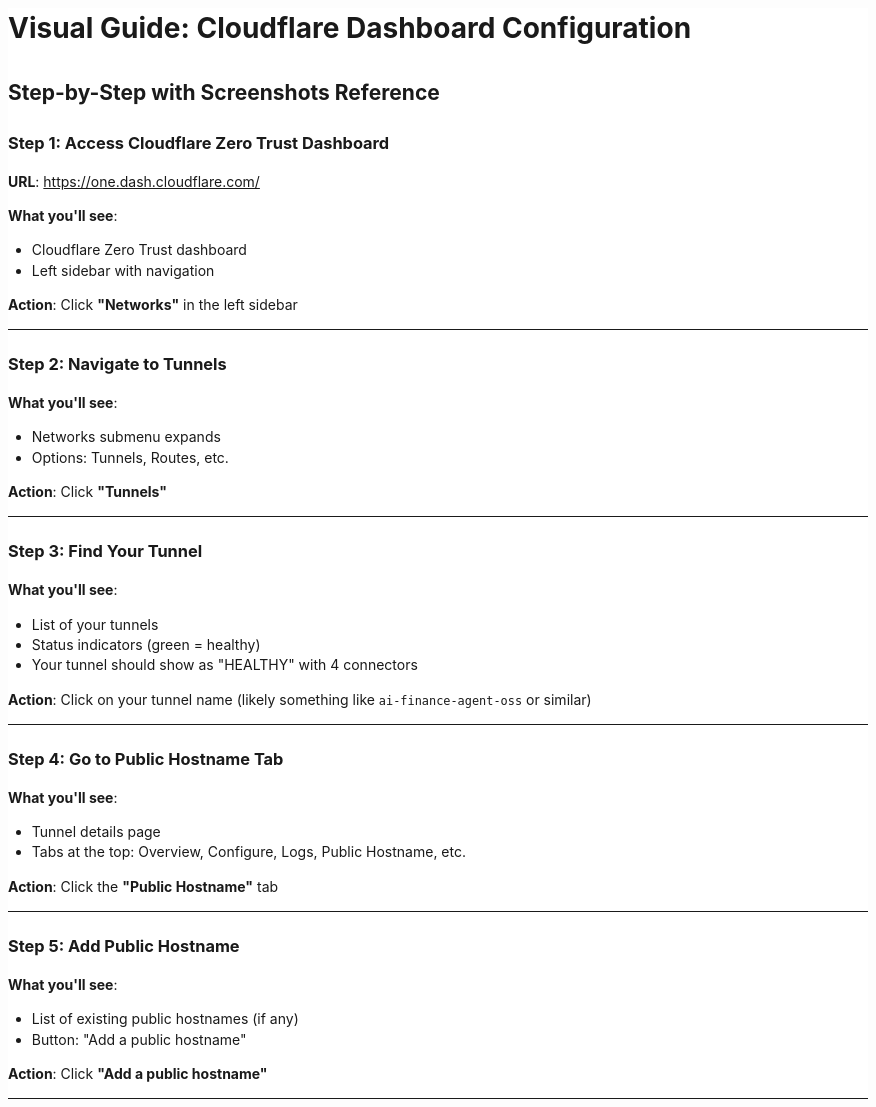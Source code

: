 # Visual Guide: Cloudflare Dashboard Configuration

## Step-by-Step with Screenshots Reference

### Step 1: Access Cloudflare Zero Trust Dashboard

**URL**: https://one.dash.cloudflare.com/

**What you'll see**:
- Cloudflare Zero Trust dashboard
- Left sidebar with navigation

**Action**: Click **"Networks"** in the left sidebar

---

### Step 2: Navigate to Tunnels

**What you'll see**:
- Networks submenu expands
- Options: Tunnels, Routes, etc.

**Action**: Click **"Tunnels"**

---

### Step 3: Find Your Tunnel

**What you'll see**:
- List of your tunnels
- Status indicators (green = healthy)
- Your tunnel should show as "HEALTHY" with 4 connectors

**Action**: Click on your tunnel name (likely something like `ai-finance-agent-oss` or similar)

---

### Step 4: Go to Public Hostname Tab

**What you'll see**:
- Tunnel details page
- Tabs at the top: Overview, Configure, Logs, Public Hostname, etc.

**Action**: Click the **"Public Hostname"** tab

---

### Step 5: Add Public Hostname

**What you'll see**:
- List of existing public hostnames (if any)
- Button: "Add a public hostname"

**Action**: Click **"Add a public hostname"**

---
